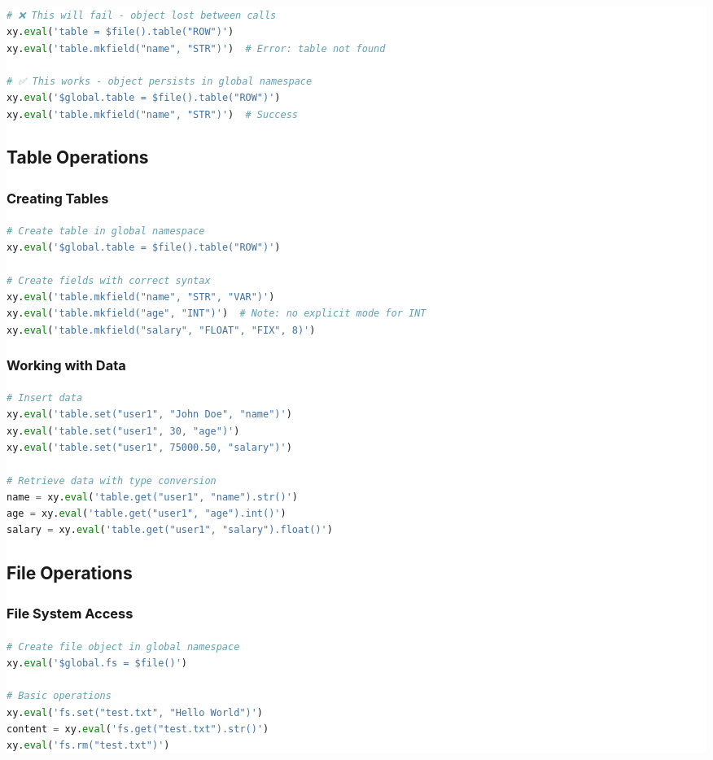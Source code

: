 ```python
# ❌ This will fail - object lost between calls
xy.eval('table = $file().table("ROW")')
xy.eval('table.mkfield("name", "STR")')  # Error: table not found

# ✅ This works - object persists in global namespace
xy.eval('$global.table = $file().table("ROW")')
xy.eval('table.mkfield("name", "STR")')  # Success
```

## Table Operations

### Creating Tables

```python
# Create table in global namespace
xy.eval('$global.table = $file().table("ROW")')

# Create fields with correct syntax
xy.eval('table.mkfield("name", "STR", "VAR")')
xy.eval('table.mkfield("age", "INT")')  # Note: no explicit mode for INT
xy.eval('table.mkfield("salary", "FLOAT", "FIX", 8)')
```

### Working with Data

```python
# Insert data
xy.eval('table.set("user1", "John Doe", "name")')
xy.eval('table.set("user1", 30, "age")')
xy.eval('table.set("user1", 75000.50, "salary")')

# Retrieve data with type conversion
name = xy.eval('table.get("user1", "name").str()')
age = xy.eval('table.get("user1", "age").int()')
salary = xy.eval('table.get("user1", "salary").float()')
```

## File Operations

### File System Access

```python
# Create file object in global namespace
xy.eval('$global.fs = $file()')

# Basic operations
xy.eval('fs.set("test.txt", "Hello World")')
content = xy.eval('fs.get("test.txt").str()')
xy.eval('fs.rm("test.txt")')
```
